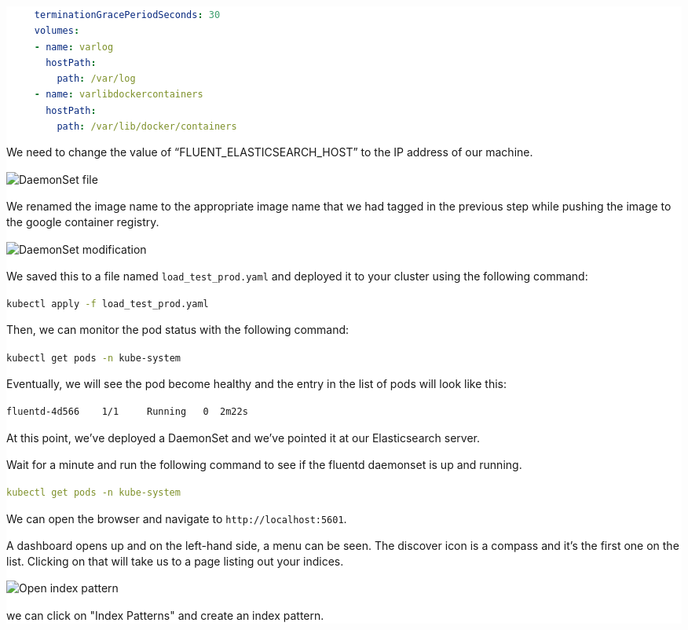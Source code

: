 ```yaml
     terminationGracePeriodSeconds: 30
     volumes:
     - name: varlog
       hostPath:
         path: /var/log
     - name: varlibdockercontainers
       hostPath:
         path: /var/lib/docker/containers
```

We need to change the value of “FLUENT_ELASTICSEARCH_HOST” to the IP address of our machine. 

![DaemonSet file](https://drive.google.com/uc?export=view&id=1rnzPGJmnFbQ9hoqnDu1RQSpjGzlrYKrS)

We renamed the image name to the appropriate image name that we had tagged in the previous step while pushing the image to the google container registry. 

![DaemonSet modification](https://drive.google.com/uc?export=view&id=1CXi02yX0c55cJajecmPYMcMa5GCHDNW4)

We saved this to a file named `load_test_prod.yaml` and deployed it to your cluster using the following command:

```bash
kubectl apply -f load_test_prod.yaml
```

Then, we can monitor the pod status with the following command:

```bash
kubectl get pods -n kube-system
```

Eventually, we will see the pod become healthy and the entry in the list of pods will look like this:

```bash
fluentd-4d566    1/1     Running   0  2m22s
```

At this point, we’ve deployed a DaemonSet and we’ve pointed it at our Elasticsearch server. 

Wait for a minute and run the following command  to see if the fluentd daemonset is up and running.

```yaml
kubectl get pods -n kube-system
```

We can open the browser and navigate to `http://localhost:5601`. 

A dashboard opens up and on the left-hand side, a menu can be seen. The discover icon is a compass and it’s the first one on the list. Clicking on that will take us to a page listing out your indices.

![Open index pattern](https://drive.google.com/uc?export=view&id=1PEz3OVkGwzKzYCkMC0J7ZQW4ox4McVW6)



we can click on "Index Patterns" and create an index pattern.
